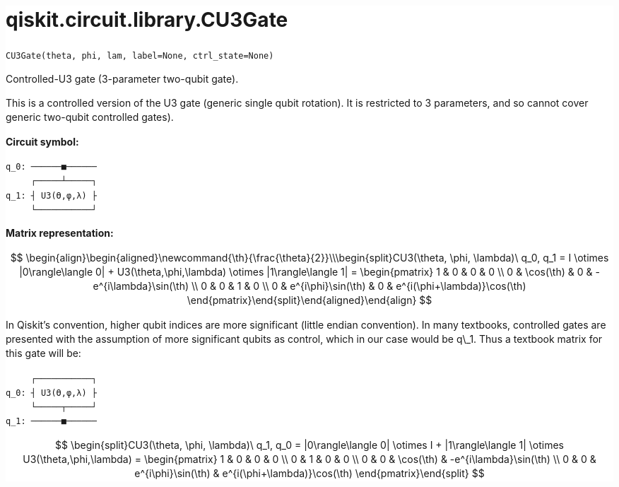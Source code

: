 # qiskit.circuit.library.CU3Gate

<span id="undefined" />

`CU3Gate(theta, phi, lam, label=None, ctrl_state=None)`

Controlled-U3 gate (3-parameter two-qubit gate).

This is a controlled version of the U3 gate (generic single qubit rotation). It is restricted to 3 parameters, and so cannot cover generic two-qubit controlled gates).

**Circuit symbol:**

```python
q_0: ──────■──────
     ┌─────┴─────┐
q_1: ┤ U3(ϴ,φ,λ) ├
     └───────────┘
```

**Matrix representation:**

$$
 \begin{align}\begin{aligned}\newcommand{\th}{\frac{\theta}{2}}\\\begin{split}CU3(\theta, \phi, \lambda)\ q_0, q_1 =
    I \otimes |0\rangle\langle 0| +
    U3(\theta,\phi,\lambda) \otimes |1\rangle\langle 1| =
    \begin{pmatrix}
        1 & 0                   & 0 & 0 \\
        0 & \cos(\th)           & 0 & -e^{i\lambda}\sin(\th) \\
        0 & 0                   & 1 & 0 \\
        0 & e^{i\phi}\sin(\th)  & 0 & e^{i(\phi+\lambda)}\cos(\th)
    \end{pmatrix}\end{split}\end{aligned}\end{align} 
$$

<Admonition title="Note" type="note">
  In Qiskit’s convention, higher qubit indices are more significant (little endian convention). In many textbooks, controlled gates are presented with the assumption of more significant qubits as control, which in our case would be q\_1. Thus a textbook matrix for this gate will be:

  ```python
       ┌───────────┐
  q_0: ┤ U3(ϴ,φ,λ) ├
       └─────┬─────┘
  q_1: ──────■──────
  ```

  $$
  \begin{split}CU3(\theta, \phi, \lambda)\ q_1, q_0 =
      |0\rangle\langle 0| \otimes I +
      |1\rangle\langle 1| \otimes U3(\theta,\phi,\lambda) =
      \begin{pmatrix}
          1 & 0   & 0                  & 0 \\
          0 & 1   & 0                  & 0 \\
          0 & 0   & \cos(\th)          & -e^{i\lambda}\sin(\th) \\
          0 & 0   & e^{i\phi}\sin(\th) & e^{i(\phi+\lambda)}\cos(\th)
      \end{pmatrix}\end{split}
  $$
</Admonition>
